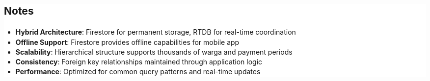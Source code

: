 ## Notes

- **Hybrid Architecture**: Firestore for permanent storage, RTDB for real-time coordination
- **Offline Support**: Firestore provides offline capabilities for mobile app
- **Scalability**: Hierarchical structure supports thousands of warga and payment periods
- **Consistency**: Foreign key relationships maintained through application logic
- **Performance**: Optimized for common query patterns and real-time updates